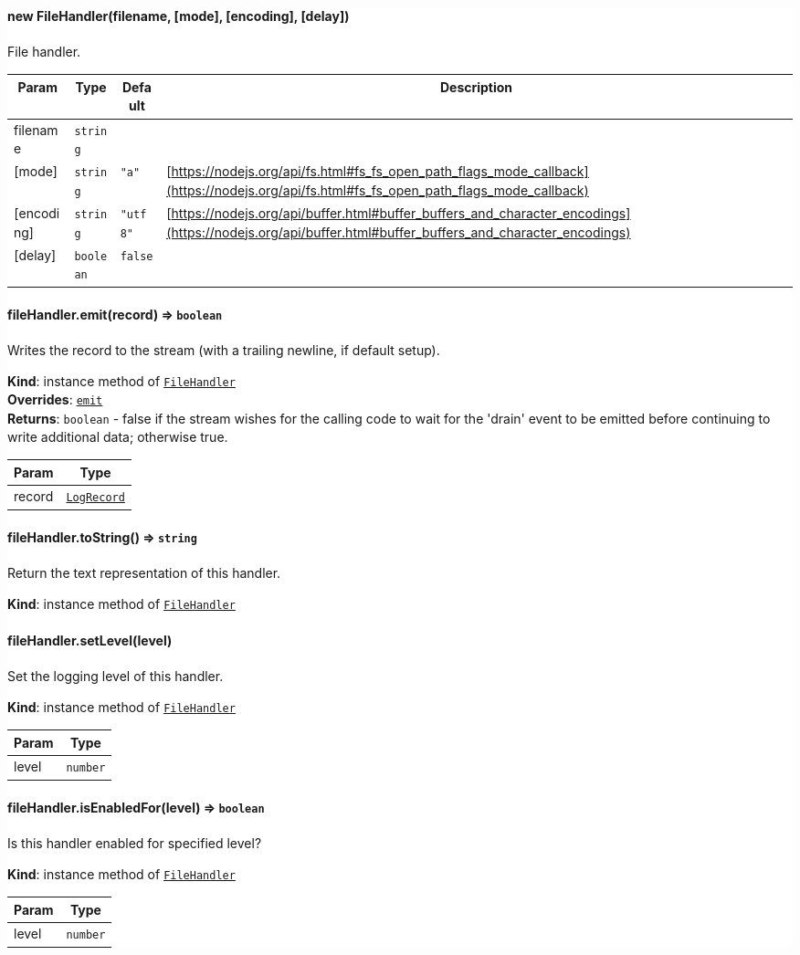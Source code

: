 <a name="new_module_py-logging/nodekit..FileHandler_new"></a>

#### new FileHandler(filename, [mode], [encoding], [delay])
File handler.


| Param | Type | Default | Description |
| --- | --- | --- | --- |
| filename | <code>string</code> |  |  |
| [mode] | <code>string</code> | <code>&quot;a&quot;</code> | [https://nodejs.org/api/fs.html#fs_fs_open_path_flags_mode_callback](https://nodejs.org/api/fs.html#fs_fs_open_path_flags_mode_callback) |
| [encoding] | <code>string</code> | <code>&quot;utf8&quot;</code> | [https://nodejs.org/api/buffer.html#buffer_buffers_and_character_encodings](https://nodejs.org/api/buffer.html#buffer_buffers_and_character_encodings) |
| [delay] | <code>boolean</code> | <code>false</code> |  |

<a name="StreamHandler+emit"></a>

#### fileHandler.emit(record) ⇒ <code>boolean</code>
Writes the record to the stream (with a trailing newline, if default setup).

**Kind**: instance method of [<code>FileHandler</code>](#module_py-logging/nodekit..FileHandler)  
**Overrides**: [<code>emit</code>](#StreamHandler+emit)  
**Returns**: <code>boolean</code> - false if the stream wishes for the calling code to wait
	for the 'drain' event to be emitted before continuing to write
	additional data; otherwise true.  

| Param | Type |
| --- | --- |
| record | [<code>LogRecord</code>](#module_py-logging.LogRecord) | 

<a name="Handler+toString"></a>

#### fileHandler.toString() ⇒ <code>string</code>
Return the text representation of this handler.

**Kind**: instance method of [<code>FileHandler</code>](#module_py-logging/nodekit..FileHandler)  
<a name="Handler+setLevel"></a>

#### fileHandler.setLevel(level)
Set the logging level of this handler.

**Kind**: instance method of [<code>FileHandler</code>](#module_py-logging/nodekit..FileHandler)  

| Param | Type |
| --- | --- |
| level | <code>number</code> | 

<a name="Handler+isEnabledFor"></a>

#### fileHandler.isEnabledFor(level) ⇒ <code>boolean</code>
Is this handler enabled for specified level?

**Kind**: instance method of [<code>FileHandler</code>](#module_py-logging/nodekit..FileHandler)  

| Param | Type |
| --- | --- |
| level | <code>number</code> | 
